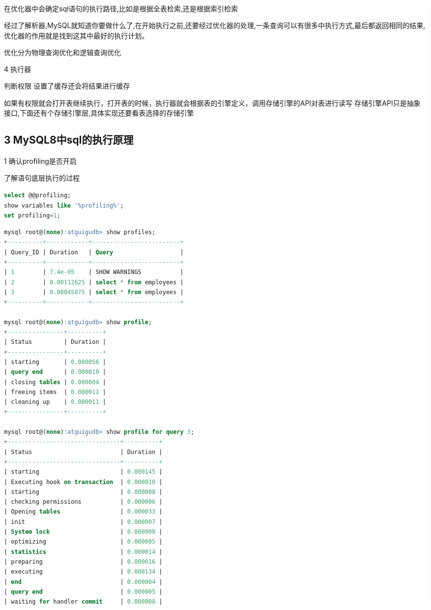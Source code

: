 在优化器中会确定sql语句的执行路径,比如是根据全表检索,还是根据索引检索

经过了解析器,MySQL就知道你要做什么了,在开始执行之前,还要经过优化器的处理,一条查询可以有很多中执行方式,最后都返回相同的结果,优化器的作用就是找到这其中最好的执行计划。

优化分为物理查询优化和逻辑查询优化

4 执行器

判断权限  设置了缓存还会将结果进行缓存

如果有权限就会打开表继续执行，打开表的时候，执行器就会根据表的引擎定义，调用存储引擎的API对表进行读写 存储引擎API只是抽象接口,下面还有个存储引擎层,具体实现还要看表选择的存储引擎



3 MySQL8中sql的执行原理
---

1 确认profiling是否开启

了解语句底层执行的过程

```sql
select @@profiling; 
show variables like '%profiling%';
set profiling=1;
```

```sql
mysql root@(none):atguigudb> show profiles;                                                                                                                  
+----------+------------+-------------------------+
| Query_ID | Duration   | Query                   |
+----------+------------+-------------------------+
| 1        | 7.4e-05    | SHOW WARNINGS           |
| 2        | 0.00112625 | select * from employees |
| 3        | 0.00045875 | select * from employees |
+----------+------------+-------------------------+

mysql root@(none):atguigudb> show profile;                                                                                                                   
+----------------+----------+
| Status         | Duration |
+----------------+----------+
| starting       | 0.000056 |
| query end      | 0.000010 |
| closing tables | 0.000004 |
| freeing items  | 0.000011 |
| cleaning up    | 0.000011 |
+----------------+----------+

mysql root@(none):atguigudb> show profile for query 3;                                                                                                       
+--------------------------------+----------+
| Status                         | Duration |
+--------------------------------+----------+
| starting                       | 0.000145 |
| Executing hook on transaction  | 0.000010 |
| starting                       | 0.000008 |
| checking permissions           | 0.000006 |
| Opening tables                 | 0.000033 |
| init                           | 0.000007 |
| System lock                    | 0.000008 |
| optimizing                     | 0.000005 |
| statistics                     | 0.000014 |
| preparing                      | 0.000016 |
| executing                      | 0.000134 |
| end                            | 0.000004 |
| query end                      | 0.000005 |
| waiting for handler commit     | 0.000008 |
```